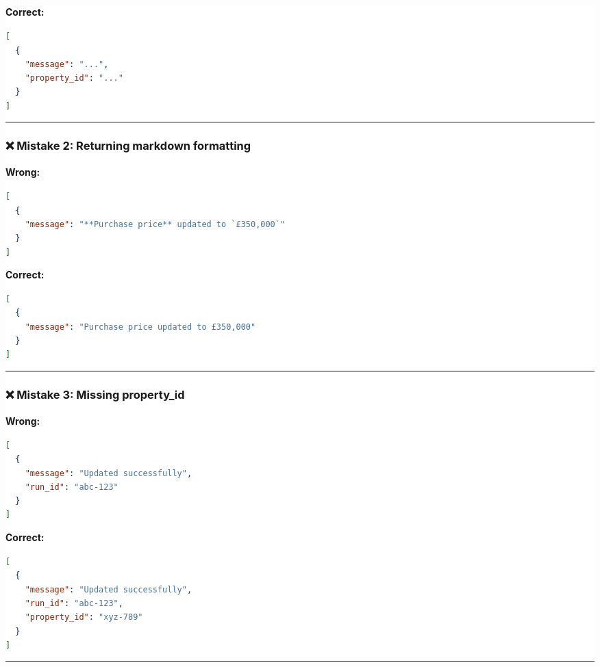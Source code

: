 **Correct:**
```json
[
  {
    "message": "...",
    "property_id": "..."
  }
]
```

---

### ❌ Mistake 2: Returning markdown formatting

**Wrong:**
```json
[
  {
    "message": "**Purchase price** updated to `£350,000`"
  }
]
```

**Correct:**
```json
[
  {
    "message": "Purchase price updated to £350,000"
  }
]
```

---

### ❌ Mistake 3: Missing property_id

**Wrong:**
```json
[
  {
    "message": "Updated successfully",
    "run_id": "abc-123"
  }
]
```

**Correct:**
```json
[
  {
    "message": "Updated successfully",
    "run_id": "abc-123",
    "property_id": "xyz-789"
  }
]
```

---